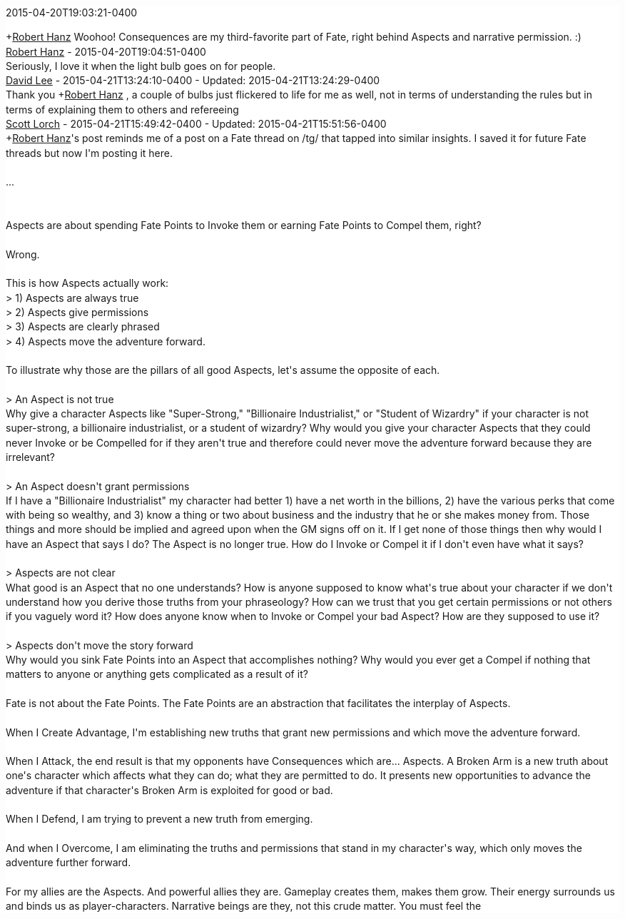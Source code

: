 <span itemprop="dateCreated">2015-04-20T19:03:21-0400</span></span><div class="comment-content" itemprop="text"><span class="proflinkWrapper"><span class="proflinkPrefix">+</span><a class="proflink bidi_isolate" href="https://plus.google.com/108546067488075210468" oid="108546067488075210468" >Robert Hanz</a></span> Woohoo! Consequences are my third-favorite part of Fate, right behind Aspects and narrative permission. :)</div></div><div class="comment" itemprop="comment" itemscope itemtype="http://schema.org/Comment"><span itemprop="author" itemscope itemtype="http://schema.org/Person"><a target="_blank" href="https://plus.google.com/+RobertHanz" class="author" itemprop="url"><span itemprop="name">Robert Hanz</span></a></span><span class="time"> - <span itemprop="dateCreated">2015-04-20T19:04:51-0400</span></span><div class="comment-content" itemprop="text">Seriously, I love it when the light bulb goes on for people.</div></div><div class="comment" itemprop="comment" itemscope itemtype="http://schema.org/Comment"><span itemprop="author" itemscope itemtype="http://schema.org/Person"><a target="_blank" href="https://plus.google.com/+DavidLee73" class="author" itemprop="url"><span itemprop="name">David Lee</span></a></span><span class="time"> - <span itemprop="dateCreated">2015-04-21T13:24:10-0400</span></span><span> - Updated: <span itemprop="dateModified">2015-04-21T13:24:29-0400</span></span><div class="comment-content" itemprop="text">Thank you <span class="proflinkWrapper"><span class="proflinkPrefix">+</span><a class="proflink bidi_isolate" href="https://plus.google.com/108546067488075210468" oid="108546067488075210468" >Robert Hanz</a></span> , a couple of bulbs just flickered to life for me as well, not in terms of understanding the rules but in terms of explaining them to others and refereeing</div></div><div class="comment" itemprop="comment" itemscope itemtype="http://schema.org/Comment"><span itemprop="author" itemscope itemtype="http://schema.org/Person"><a target="_blank" href="https://plus.google.com/117120467785195629704" class="author" itemprop="url"><span itemprop="name">Scott Lorch</span></a></span><span class="time"> - <span itemprop="dateCreated">2015-04-21T15:49:42-0400</span></span><span> - Updated: <span itemprop="dateModified">2015-04-21T15:51:56-0400</span></span><div class="comment-content" itemprop="text"><span class="proflinkWrapper"><span class="proflinkPrefix">+</span><a class="proflink bidi_isolate" href="https://plus.google.com/108546067488075210468" oid="108546067488075210468" >Robert Hanz</a></span>​&#39;s post reminds me of a post on a Fate thread on /tg/ that tapped into similar insights. I saved it for future Fate threads but now I&#39;m posting it here. <br><br>...<br><br><br>Aspects are about spending Fate Points to Invoke them or earning Fate Points to Compel them, right?<br><br>Wrong. <br><br>This is how Aspects actually work:<br>&gt; 1) Aspects are always true<br>&gt; 2) Aspects give permissions<br>&gt; 3) Aspects are clearly phrased<br>&gt; 4) Aspects move the adventure forward.<br><br>To illustrate why those are the pillars of all good Aspects, let&#39;s assume the opposite of each. <br><br>&gt; An Aspect is not true<br>Why give a character Aspects like &quot;Super-Strong,&quot; &quot;Billionaire Industrialist,&quot; or &quot;Student of Wizardry&quot; if your character is not super-strong, a billionaire industrialist, or a student of wizardry? Why would you give your character Aspects that they could never Invoke or be Compelled for if they aren&#39;t true and therefore could never move the adventure forward because they are irrelevant?<br><br>&gt; An Aspect doesn&#39;t grant permissions<br>If I have a &quot;Billionaire Industrialist&quot; my character had better 1) have a net worth in the billions, 2) have the various perks that come with being so wealthy, and 3) know a thing or two about business and the industry that he or she makes money from. Those things and more should be implied and agreed upon when the GM signs off on it. If I get none of those things then why would I have an Aspect that says I do? The Aspect is no longer true. How do I Invoke or Compel it if I don&#39;t even have what it says? <br><br>&gt; Aspects are not clear<br>What good is an Aspect that no one understands? How is anyone supposed to know what&#39;s true about your character if we don&#39;t understand how you derive those truths from your phraseology? How can we trust that you get certain permissions or not others if you vaguely word it? How does anyone know when to Invoke or Compel your bad Aspect? How are they supposed to use it?<br><br>&gt; Aspects don&#39;t move the story forward<br>Why would you sink Fate Points into an Aspect that accomplishes nothing? Why would you ever get a Compel if nothing that matters to anyone or anything gets complicated as a result of it?<br><br>Fate is not about the Fate Points. The Fate Points are an abstraction that facilitates the interplay of Aspects. <br><br>When I Create Advantage, I&#39;m establishing new truths that grant new permissions and which move the adventure forward. <br><br>When I Attack, the end result is that my opponents have Consequences which are... Aspects. A Broken Arm is a new truth about one&#39;s character which affects what they can do; what they are permitted to do. It presents new opportunities to advance the adventure if that character&#39;s Broken Arm is exploited for good or bad. <br><br>When I Defend, I am trying to prevent a new truth from emerging. <br><br>And when I Overcome, I am eliminating the truths and permissions that stand in my character&#39;s way, which only moves the adventure further forward.<br><br>For my allies are the Aspects. And powerful allies they are. Gameplay creates them, makes them grow. Their energy surrounds us and binds us as player-characters. Narrative beings are they, not this crude matter. You must feel the